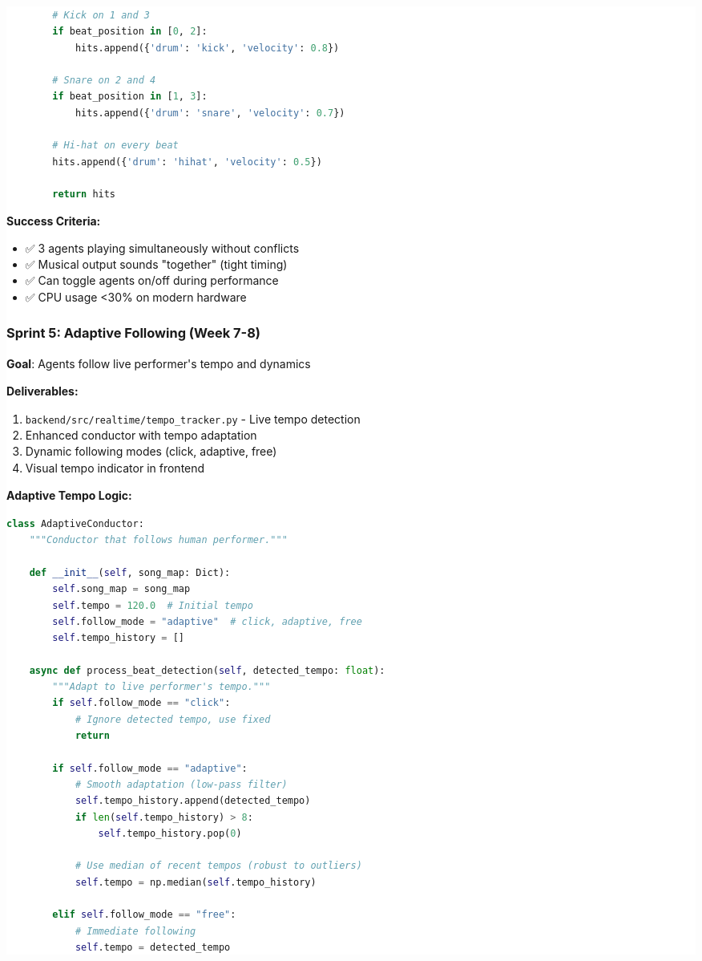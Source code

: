```python
        # Kick on 1 and 3
        if beat_position in [0, 2]:
            hits.append({'drum': 'kick', 'velocity': 0.8})

        # Snare on 2 and 4
        if beat_position in [1, 3]:
            hits.append({'drum': 'snare', 'velocity': 0.7})

        # Hi-hat on every beat
        hits.append({'drum': 'hihat', 'velocity': 0.5})

        return hits
```

**Success Criteria:**
- ✅ 3 agents playing simultaneously without conflicts
- ✅ Musical output sounds "together" (tight timing)
- ✅ Can toggle agents on/off during performance
- ✅ CPU usage <30% on modern hardware

### Sprint 5: Adaptive Following (Week 7-8)

**Goal**: Agents follow live performer's tempo and dynamics

**Deliverables:**
1. `backend/src/realtime/tempo_tracker.py` - Live tempo detection
2. Enhanced conductor with tempo adaptation
3. Dynamic following modes (click, adaptive, free)
4. Visual tempo indicator in frontend

**Adaptive Tempo Logic:**
```python
class AdaptiveConductor:
    """Conductor that follows human performer."""

    def __init__(self, song_map: Dict):
        self.song_map = song_map
        self.tempo = 120.0  # Initial tempo
        self.follow_mode = "adaptive"  # click, adaptive, free
        self.tempo_history = []

    async def process_beat_detection(self, detected_tempo: float):
        """Adapt to live performer's tempo."""
        if self.follow_mode == "click":
            # Ignore detected tempo, use fixed
            return

        if self.follow_mode == "adaptive":
            # Smooth adaptation (low-pass filter)
            self.tempo_history.append(detected_tempo)
            if len(self.tempo_history) > 8:
                self.tempo_history.pop(0)

            # Use median of recent tempos (robust to outliers)
            self.tempo = np.median(self.tempo_history)

        elif self.follow_mode == "free":
            # Immediate following
            self.tempo = detected_tempo
```
